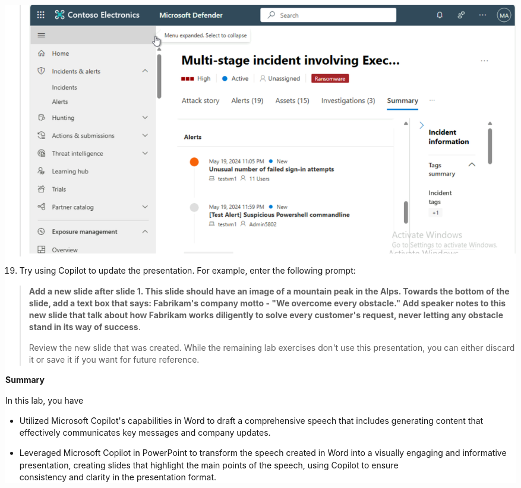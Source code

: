 > ![Image description](./media/image30.png)

19. Try using Copilot to update the presentation. For example, enter the
    following prompt:

> **Add a new slide after slide 1. This slide should have an image of a
> mountain peak in the Alps. Towards the bottom of the slide, add a text
> box that says: Fabrikam's company motto - "We overcome every
> obstacle." Add speaker notes to this new slide that talk about how
> Fabrikam works diligently to solve every customer's request, never
> letting any obstacle stand in its way of success**.
>
> Review the new slide that was created. While the remaining lab
> exercises don't use this presentation, you can either discard it or
> save it if you want for future reference.

**Summary**

In this lab, you have

- Utilized Microsoft Copilot's capabilities in Word to draft a
  comprehensive speech that includes generating content that effectively
  communicates key messages and company updates.

- Leveraged Microsoft Copilot in PowerPoint to transform the speech
  created in Word into a visually engaging and informative presentation,
  creating slides that highlight the main points of the speech, using
  Copilot to ensure  
  consistency and clarity in the presentation format.
